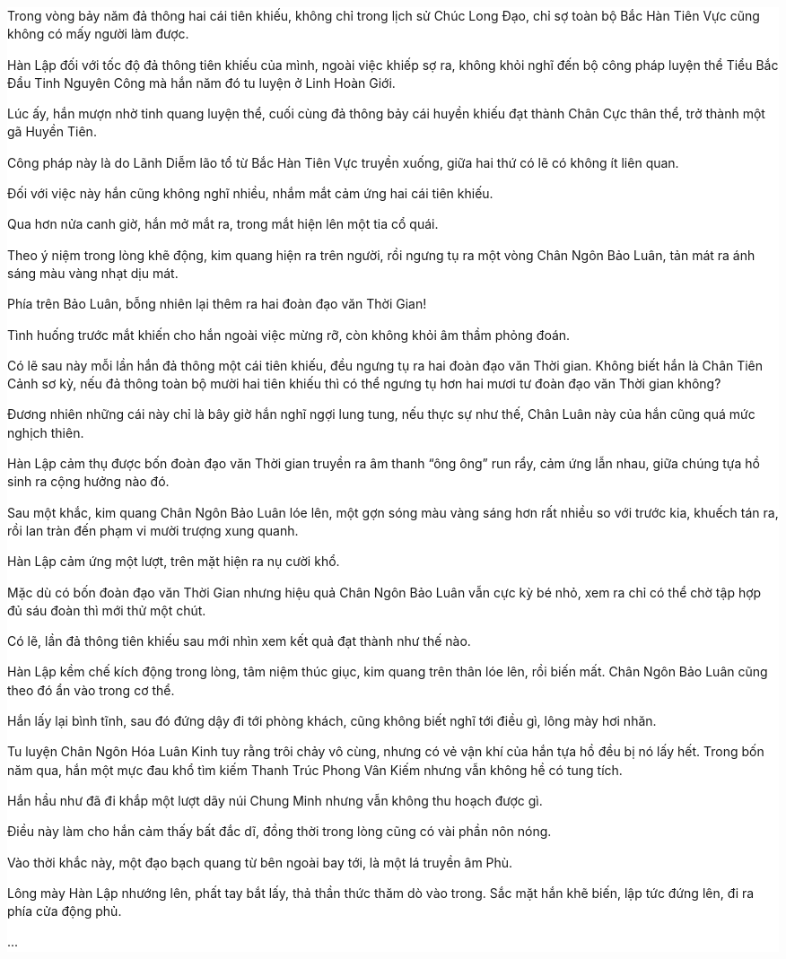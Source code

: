 Trong vòng bảy năm đả thông hai cái tiên khiếu, không chỉ trong lịch sử Chúc Long Đạo, chỉ sợ toàn bộ Bắc Hàn Tiên Vực cũng không có mấy người làm được.

Hàn Lập đối với tốc độ đả thông tiên khiếu của mình, ngoài việc khiếp sợ ra, không khỏi nghĩ đến bộ công pháp luyện thể Tiểu Bắc Đẩu Tinh Nguyên Công mà hắn năm đó tu luyện ở Linh Hoàn Giới.

Lúc ấy, hắn mượn nhờ tinh quang luyện thể, cuối cùng đả thông bảy cái huyền khiếu đạt thành Chân Cực thân thể, trở thành một gã Huyền Tiên.

Công pháp này là do Lãnh Diễm lão tổ từ Bắc Hàn Tiên Vực truyền xuống, giữa hai thứ có lẽ có không ít liên quan.

Đối với việc này hắn cũng không nghĩ nhiều, nhắm mắt cảm ứng hai cái tiên khiếu.

Qua hơn nửa canh giờ, hắn mở mắt ra, trong mắt hiện lên một tia cổ quái.

Theo ý niệm trong lòng khẽ động, kim quang hiện ra trên người, rồi ngưng tụ ra một vòng Chân Ngôn Bảo Luân, tản mát ra ánh sáng màu vàng nhạt dịu mát.

Phía trên Bảo Luân, bỗng nhiên lại thêm ra hai đoàn đạo văn Thời Gian!

Tình huống trước mắt khiến cho hắn ngoài việc mừng rỡ, còn không khỏi âm thầm phỏng đoán.

Có lẽ sau này mỗi lần hắn đả thông một cái tiên khiếu, đều ngưng tụ ra hai đoàn đạo văn Thời gian. Không biết hắn là Chân Tiên Cảnh sơ kỳ, nếu đả thông toàn bộ mười hai tiên khiếu thì có thể ngưng tụ hơn hai mươi tư đoàn đạo văn Thời gian không?

Đương nhiên những cái này chỉ là bây giờ hắn nghĩ ngợi lung tung, nếu thực sự như thế, Chân Luân này của hắn cũng quá mức nghịch thiên.

Hàn Lập cảm thụ được bốn đoàn đạo văn Thời gian truyền ra âm thanh “ông ông” run rẩy, cảm ứng lẫn nhau, giữa chúng tựa hồ sinh ra cộng hưởng nào đó.

Sau một khắc, kim quang Chân Ngôn Bảo Luân lóe lên, một gợn sóng màu vàng sáng hơn rất nhiều so với trước kia, khuếch tán ra, rồi lan tràn đến phạm vi mười trượng xung quanh.

Hàn Lập cảm ứng một lượt, trên mặt hiện ra nụ cười khổ.

Mặc dù có bốn đoàn đạo văn Thời Gian nhưng hiệu quả Chân Ngôn Bảo Luân vẫn cực kỳ bé nhỏ, xem ra chỉ có thể chờ tập hợp đủ sáu đoàn thì mới thử một chút.

Có lẽ, lần đả thông tiên khiếu sau mới nhìn xem kết quả đạt thành như thế nào.

Hàn Lập kềm chế kích động trong lòng, tâm niệm thúc giục, kim quang trên thân lóe lên, rồi biến mất. Chân Ngôn Bảo Luân cũng theo đó ẩn vào trong cơ thể.

Hắn lấy lại bình tĩnh, sau đó đứng dậy đi tới phòng khách, cũng không biết nghĩ tới điều gì, lông mày hơi nhăn.

Tu luyện Chân Ngôn Hóa Luân Kinh tuy rằng trôi chảy vô cùng, nhưng có vẻ vận khí của hắn tựa hồ đều bị nó lấy hết. Trong bốn năm qua, hắn một mực đau khổ tìm kiếm Thanh Trúc Phong Vân Kiếm nhưng vẫn không hề có tung tích.

Hắn hầu như đã đi khắp một lượt dãy núi Chung Minh nhưng vẫn không thu hoạch được gì.

Điều này làm cho hắn cảm thấy bất đắc dĩ, đồng thời trong lòng cũng có vài phần nôn nóng.

Vào thời khắc này, một đạo bạch quang từ bên ngoài bay tới, là một lá truyền âm Phù.

Lông mày Hàn Lập nhướng lên, phất tay bắt lấy, thả thần thức thăm dò vào trong. Sắc mặt hắn khẽ biến, lập tức đứng lên, đi ra phía cửa động phủ.

...
